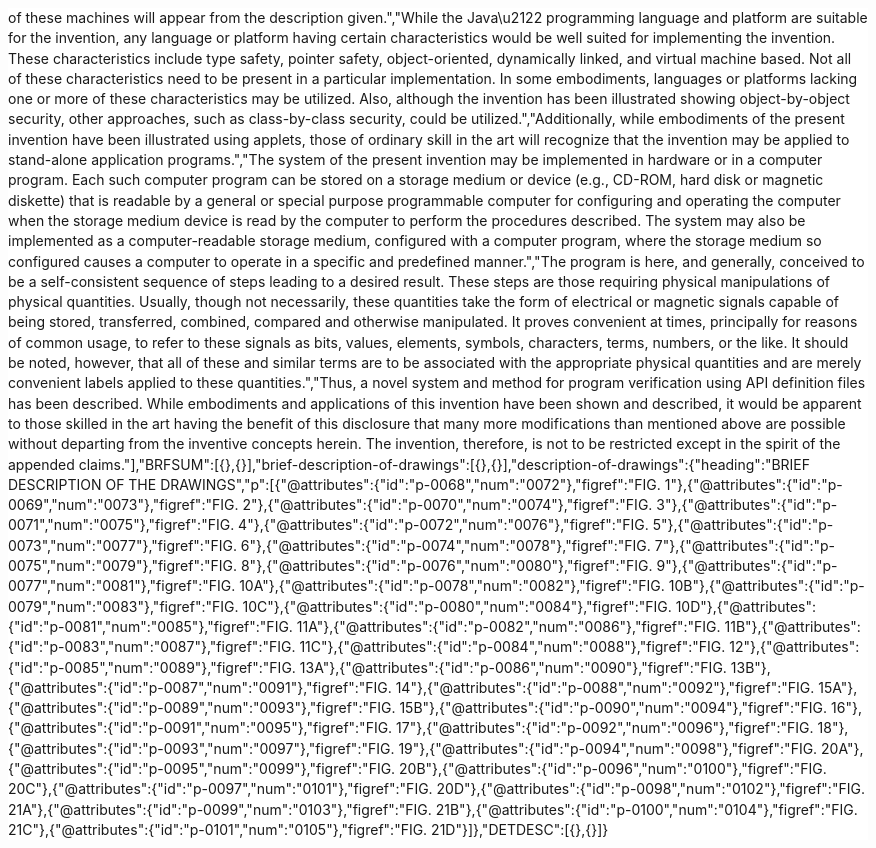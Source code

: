 of these machines will appear from the description given.","While the Java\u2122 programming language and platform are suitable for the invention, any language or platform having certain characteristics would be well suited for implementing the invention. These characteristics include type safety, pointer safety, object-oriented, dynamically linked, and virtual machine based. Not all of these characteristics need to be present in a particular implementation. In some embodiments, languages or platforms lacking one or more of these characteristics may be utilized. Also, although the invention has been illustrated showing object-by-object security, other approaches, such as class-by-class security, could be utilized.","Additionally, while embodiments of the present invention have been illustrated using applets, those of ordinary skill in the art will recognize that the invention may be applied to stand-alone application programs.","The system of the present invention may be implemented in hardware or in a computer program. Each such computer program can be stored on a storage medium or device (e.g., CD-ROM, hard disk or magnetic diskette) that is readable by a general or special purpose programmable computer for configuring and operating the computer when the storage medium device is read by the computer to perform the procedures described. The system may also be implemented as a computer-readable storage medium, configured with a computer program, where the storage medium so configured causes a computer to operate in a specific and predefined manner.","The program is here, and generally, conceived to be a self-consistent sequence of steps leading to a desired result. These steps are those requiring physical manipulations of physical quantities. Usually, though not necessarily, these quantities take the form of electrical or magnetic signals capable of being stored, transferred, combined, compared and otherwise manipulated. It proves convenient at times, principally for reasons of common usage, to refer to these signals as bits, values, elements, symbols, characters, terms, numbers, or the like. It should be noted, however, that all of these and similar terms are to be associated with the appropriate physical quantities and are merely convenient labels applied to these quantities.","Thus, a novel system and method for program verification using API definition files has been described. While embodiments and applications of this invention have been shown and described, it would be apparent to those skilled in the art having the benefit of this disclosure that many more modifications than mentioned above are possible without departing from the inventive concepts herein. The invention, therefore, is not to be restricted except in the spirit of the appended claims."],"BRFSUM":[{},{}],"brief-description-of-drawings":[{},{}],"description-of-drawings":{"heading":"BRIEF DESCRIPTION OF THE DRAWINGS","p":[{"@attributes":{"id":"p-0068","num":"0072"},"figref":"FIG. 1"},{"@attributes":{"id":"p-0069","num":"0073"},"figref":"FIG. 2"},{"@attributes":{"id":"p-0070","num":"0074"},"figref":"FIG. 3"},{"@attributes":{"id":"p-0071","num":"0075"},"figref":"FIG. 4"},{"@attributes":{"id":"p-0072","num":"0076"},"figref":"FIG. 5"},{"@attributes":{"id":"p-0073","num":"0077"},"figref":"FIG. 6"},{"@attributes":{"id":"p-0074","num":"0078"},"figref":"FIG. 7"},{"@attributes":{"id":"p-0075","num":"0079"},"figref":"FIG. 8"},{"@attributes":{"id":"p-0076","num":"0080"},"figref":"FIG. 9"},{"@attributes":{"id":"p-0077","num":"0081"},"figref":"FIG. 10A"},{"@attributes":{"id":"p-0078","num":"0082"},"figref":"FIG. 10B"},{"@attributes":{"id":"p-0079","num":"0083"},"figref":"FIG. 10C"},{"@attributes":{"id":"p-0080","num":"0084"},"figref":"FIG. 10D"},{"@attributes":{"id":"p-0081","num":"0085"},"figref":"FIG. 11A"},{"@attributes":{"id":"p-0082","num":"0086"},"figref":"FIG. 11B"},{"@attributes":{"id":"p-0083","num":"0087"},"figref":"FIG. 11C"},{"@attributes":{"id":"p-0084","num":"0088"},"figref":"FIG. 12"},{"@attributes":{"id":"p-0085","num":"0089"},"figref":"FIG. 13A"},{"@attributes":{"id":"p-0086","num":"0090"},"figref":"FIG. 13B"},{"@attributes":{"id":"p-0087","num":"0091"},"figref":"FIG. 14"},{"@attributes":{"id":"p-0088","num":"0092"},"figref":"FIG. 15A"},{"@attributes":{"id":"p-0089","num":"0093"},"figref":"FIG. 15B"},{"@attributes":{"id":"p-0090","num":"0094"},"figref":"FIG. 16"},{"@attributes":{"id":"p-0091","num":"0095"},"figref":"FIG. 17"},{"@attributes":{"id":"p-0092","num":"0096"},"figref":"FIG. 18"},{"@attributes":{"id":"p-0093","num":"0097"},"figref":"FIG. 19"},{"@attributes":{"id":"p-0094","num":"0098"},"figref":"FIG. 20A"},{"@attributes":{"id":"p-0095","num":"0099"},"figref":"FIG. 20B"},{"@attributes":{"id":"p-0096","num":"0100"},"figref":"FIG. 20C"},{"@attributes":{"id":"p-0097","num":"0101"},"figref":"FIG. 20D"},{"@attributes":{"id":"p-0098","num":"0102"},"figref":"FIG. 21A"},{"@attributes":{"id":"p-0099","num":"0103"},"figref":"FIG. 21B"},{"@attributes":{"id":"p-0100","num":"0104"},"figref":"FIG. 21C"},{"@attributes":{"id":"p-0101","num":"0105"},"figref":"FIG. 21D"}]},"DETDESC":[{},{}]}
